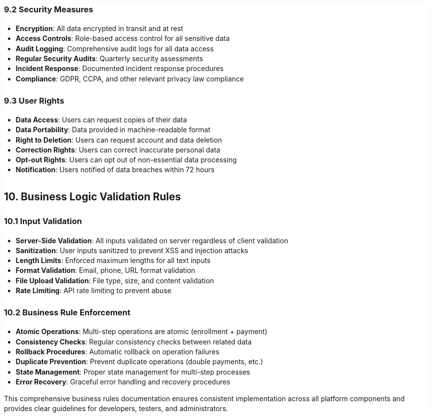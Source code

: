 ### 9.2 Security Measures
- **Encryption**: All data encrypted in transit and at rest
- **Access Controls**: Role-based access control for all sensitive data
- **Audit Logging**: Comprehensive audit logs for all data access
- **Regular Security Audits**: Quarterly security assessments
- **Incident Response**: Documented incident response procedures
- **Compliance**: GDPR, CCPA, and other relevant privacy law compliance

### 9.3 User Rights
- **Data Access**: Users can request copies of their data
- **Data Portability**: Data provided in machine-readable format
- **Right to Deletion**: Users can request account and data deletion
- **Correction Rights**: Users can correct inaccurate personal data
- **Opt-out Rights**: Users can opt out of non-essential data processing
- **Notification**: Users notified of data breaches within 72 hours

## 10. Business Logic Validation Rules

### 10.1 Input Validation
- **Server-Side Validation**: All inputs validated on server regardless of client validation
- **Sanitization**: User inputs sanitized to prevent XSS and injection attacks
- **Length Limits**: Enforced maximum lengths for all text inputs
- **Format Validation**: Email, phone, URL format validation
- **File Upload Validation**: File type, size, and content validation
- **Rate Limiting**: API rate limiting to prevent abuse

### 10.2 Business Rule Enforcement
- **Atomic Operations**: Multi-step operations are atomic (enrollment + payment)
- **Consistency Checks**: Regular consistency checks between related data
- **Rollback Procedures**: Automatic rollback on operation failures
- **Duplicate Prevention**: Prevent duplicate operations (double payments, etc.)
- **State Management**: Proper state management for multi-step processes
- **Error Recovery**: Graceful error handling and recovery procedures

This comprehensive business rules documentation ensures consistent implementation across all platform components and provides clear guidelines for developers, testers, and administrators.